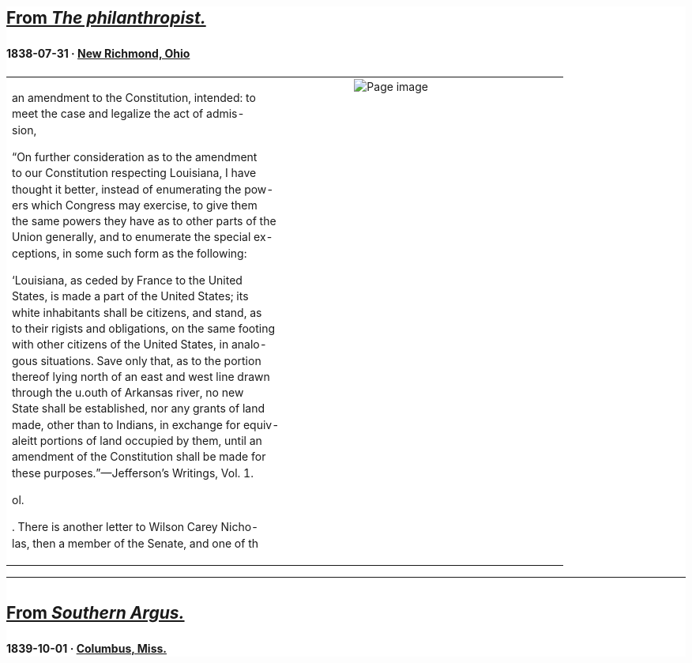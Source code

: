 
## [From _The philanthropist._](https://archive.org/details/sim_cincinnati-weekly-herald-and-philanthropist_1838-07-31_1_30/page/n2/mode/1up?view=theater)

#### 1838-07-31 &middot; [New Richmond, Ohio](http://dbpedia.org/resource/New_Richmond%2C_Ohio)

<table style="width: 100%;"><tr><td style="width: 50%">

  
an amendment to the Constitution, intended: to  
meet the case and legalize the act of admis-  
sion,  
  
“On further consideration as to the amendment  
to our Constitution respecting Louisiana, I have  
thought it better, instead of enumerating the pow-  
ers which Congress may exercise, to give them  
the same powers they have as to other parts of the  
Union generally, and to enumerate the special ex-  
ceptions, in some such form as the following:  
  
‘Louisiana, as ceded by France to the United  
States, is made a part of the United States; its  
white inhabitants shall be citizens, and stand, as  
to their rigists and obligations, on the same footing  
with other citizens of the United States, in analo-  
gous situations. Save only that, as to the portion  
thereof lying north of an east and west line drawn  
through the u.outh of Arkansas river, no new  
State shall be established, nor any grants of land  
made, other than to Indians, in exchange for equiv-  
aleitt portions of land occupied by them, until an  
amendment of the Constitution shall be made for  
these purposes.”—Jefferson’s Writings, Vol. 1.  
  
ol.  
  
. There is another letter to Wilson Carey Nicho-  
las, then a member of the Senate, and one of th
</td><td style="width: 50%; max-height: 75%; margin: auto; display: block;">
<img alt="Page image" src="https://iiif.archive.org/image/iiif/2/sim_cincinnati-weekly-herald-and-philanthropist_1838-07-31_1_30%2Fsim_cincinnati-weekly-herald-and-philanthropist_1838-07-31_1_30_jp2.zip%2Fsim_cincinnati-weekly-herald-and-philanthropist_1838-07-31_1_30_jp2%2Fsim_cincinnati-weekly-herald-and-philanthropist_1838-07-31_1_30_0002.jp2/pct:32.502983293556085,29.337374581939798,15.095465393794749,13.89005016722408/,600/0/default.jpg"/>
</td>
</tr></table>

---

## [From _Southern Argus._](https://www.loc.gov/resource/sn83016884/1839-10-01/ed-1/?sp=3)

#### 1839-10-01 &middot; [Columbus, Miss.](http://dbpedia.org/resource/Columbus%2C_Mississippi)
